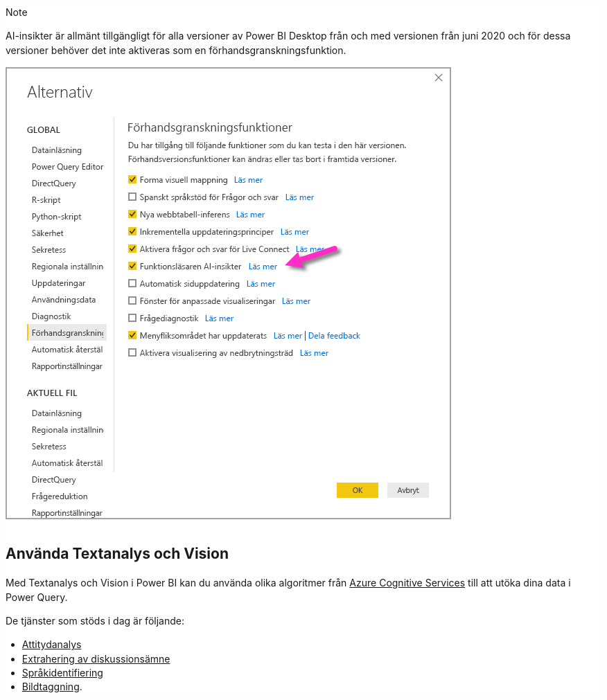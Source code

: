 > [!NOTE]
> AI-insikter är allmänt tillgängligt för alla versioner av Power BI Desktop från och med versionen från juni 2020 och för dessa versioner behöver det inte aktiveras som en förhandsgranskningsfunktion.

![Alternativet Alla insikter för Power BI Desktop](media/desktop-ai-insights/ai-insights-01.png)


## <a name="using-text-analytics-and-vision"></a>Använda Textanalys och Vision

Med Textanalys och Vision i Power BI kan du använda olika algoritmer från [Azure Cognitive Services](https://azure.microsoft.com/services/cognitive-services/) till att utöka dina data i Power Query.

De tjänster som stöds i dag är följande:

* [Attitydanalys](https://docs.microsoft.com/azure/cognitive-services/text-analytics/how-tos/text-analytics-how-to-sentiment-analysis)
* [Extrahering av diskussionsämne](https://docs.microsoft.com/azure/cognitive-services/text-analytics/how-tos/text-analytics-how-to-keyword-extraction)
* [Språkidentifiering](https://docs.microsoft.com/azure/cognitive-services/text-analytics/how-tos/text-analytics-how-to-language-detection)
* [Bildtaggning](https://docs.microsoft.com/azure/cognitive-services/computer-vision/concept-tagging-images). 
